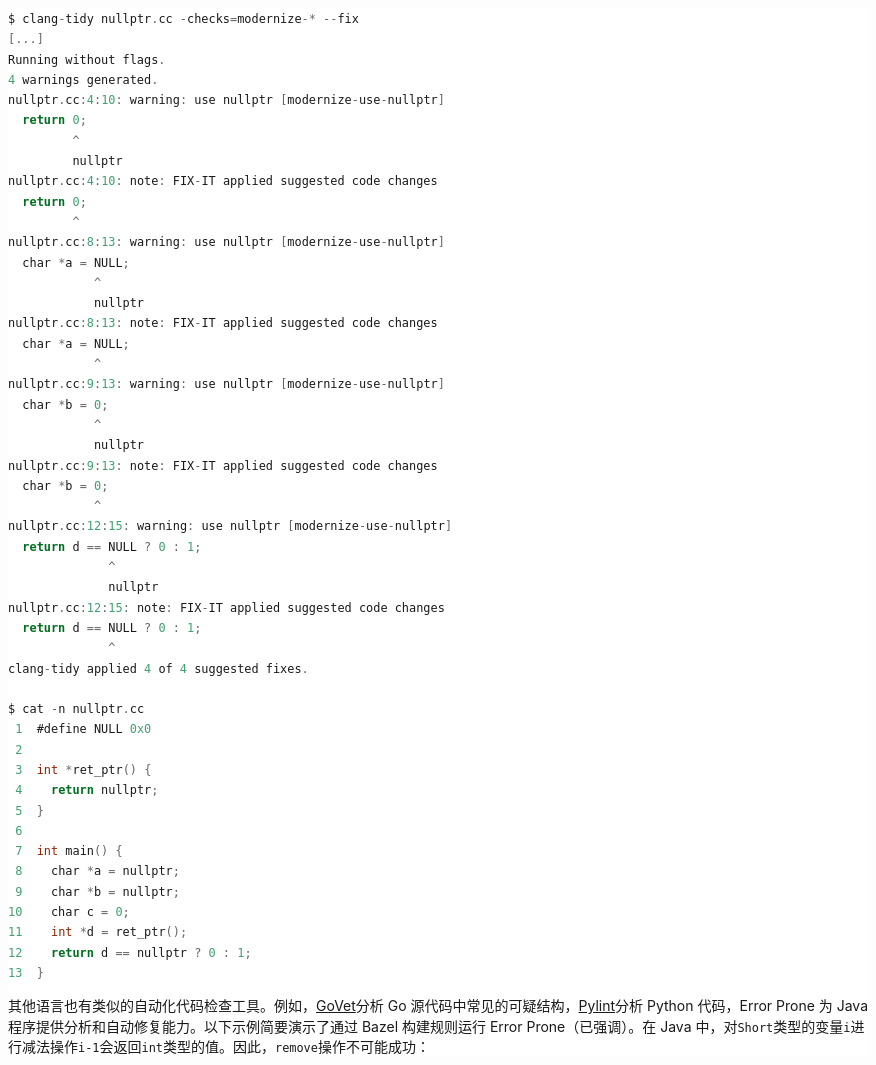 ```go
$ clang-tidy nullptr.cc -checks=modernize-* --fix
[...]
Running without flags.
4 warnings generated.
nullptr.cc:4:10: warning: use nullptr [modernize-use-nullptr]
  return 0;
         ^
         nullptr
nullptr.cc:4:10: note: FIX-IT applied suggested code changes
  return 0;
         ^
nullptr.cc:8:13: warning: use nullptr [modernize-use-nullptr]
  char *a = NULL;
            ^
            nullptr
nullptr.cc:8:13: note: FIX-IT applied suggested code changes
  char *a = NULL;
            ^
nullptr.cc:9:13: warning: use nullptr [modernize-use-nullptr]
  char *b = 0;
            ^
            nullptr
nullptr.cc:9:13: note: FIX-IT applied suggested code changes
  char *b = 0;
            ^
nullptr.cc:12:15: warning: use nullptr [modernize-use-nullptr]
  return d == NULL ? 0 : 1;
              ^
              nullptr
nullptr.cc:12:15: note: FIX-IT applied suggested code changes
  return d == NULL ? 0 : 1;
              ^
clang-tidy applied 4 of 4 suggested fixes.

$ cat -n nullptr.cc
 1  #define NULL 0x0
 2
 3  int *ret_ptr() {
 4    return nullptr;
 5  }
 6
 7  int main() {
 8    char *a = nullptr;
 9    char *b = nullptr;
10    char c = 0;
11    int *d = ret_ptr();
12    return d == nullptr ? 0 : 1;
13  }
```

其他语言也有类似的自动化代码检查工具。例如，[GoVet](https://oreil.ly/m815w)分析 Go 源代码中常见的可疑结构，[Pylint](https://www.pylint.org)分析 Python 代码，Error Prone 为 Java 程序提供分析和自动修复能力。以下示例简要演示了通过 Bazel 构建规则运行 Error Prone（已强调）。在 Java 中，对`Short`类型的变量`i`进行减法操作`i-1`会返回`int`类型的值。因此，`remove`操作不可能成功：
